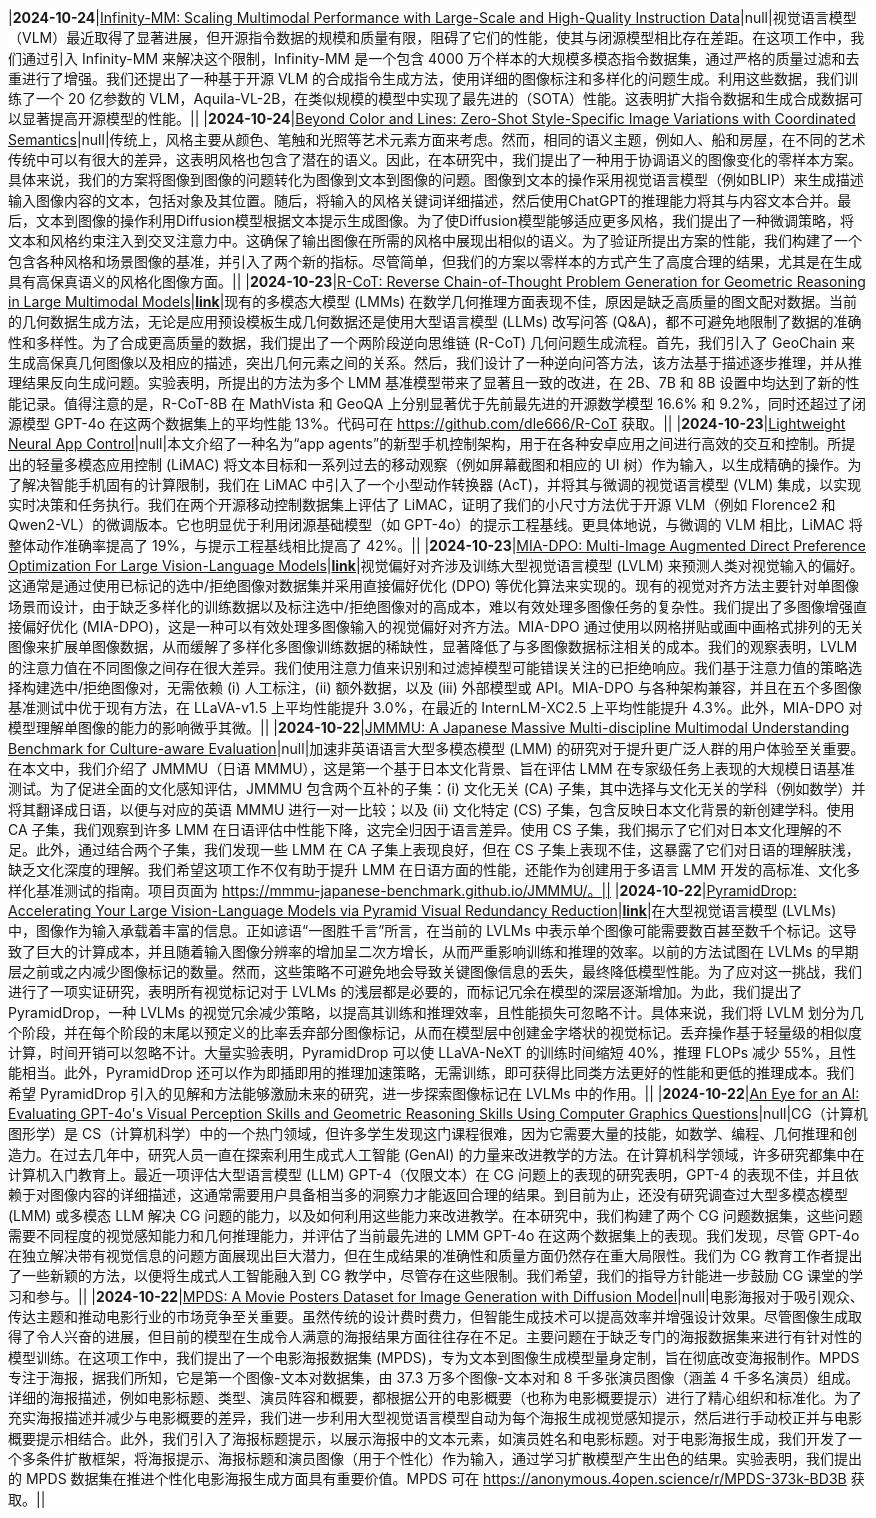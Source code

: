 |**2024-10-24**|[Infinity-MM: Scaling Multimodal Performance with Large-Scale and High-Quality Instruction Data](http://arxiv.org/abs/2410.18558)|null|视觉语言模型（VLM）最近取得了显著进展，但开源指令数据的规模和质量有限，阻碍了它们的性能，使其与闭源模型相比存在差距。在这项工作中，我们通过引入 Infinity-MM 来解决这个限制，Infinity-MM 是一个包含 4000 万个样本的大规模多模态指令数据集，通过严格的质量过滤和去重进行了增强。我们还提出了一种基于开源 VLM 的合成指令生成方法，使用详细的图像标注和多样化的问题生成。利用这些数据，我们训练了一个 20 亿参数的 VLM，Aquila-VL-2B，在类似规模的模型中实现了最先进的（SOTA）性能。这表明扩大指令数据和生成合成数据可以显著提高开源模型的性能。||
|**2024-10-24**|[Beyond Color and Lines: Zero-Shot Style-Specific Image Variations with Coordinated Semantics](http://arxiv.org/abs/2410.18537)|null|传统上，风格主要从颜色、笔触和光照等艺术元素方面来考虑。然而，相同的语义主题，例如人、船和房屋，在不同的艺术传统中可以有很大的差异，这表明风格也包含了潜在的语义。因此，在本研究中，我们提出了一种用于协调语义的图像变化的零样本方案。具体来说，我们的方案将图像到图像的问题转化为图像到文本到图像的问题。图像到文本的操作采用视觉语言模型（例如BLIP）来生成描述输入图像内容的文本，包括对象及其位置。随后，将输入的风格关键词详细描述，然后使用ChatGPT的推理能力将其与内容文本合并。最后，文本到图像的操作利用Diffusion模型根据文本提示生成图像。为了使Diffusion模型能够适应更多风格，我们提出了一种微调策略，将文本和风格约束注入到交叉注意力中。这确保了输出图像在所需的风格中展现出相似的语义。为了验证所提出方案的性能，我们构建了一个包含各种风格和场景图像的基准，并引入了两个新的指标。尽管简单，但我们的方案以零样本的方式产生了高度合理的结果，尤其是在生成具有高保真语义的风格化图像方面。||
|**2024-10-23**|[R-CoT: Reverse Chain-of-Thought Problem Generation for Geometric Reasoning in Large Multimodal Models](http://arxiv.org/abs/2410.17885)|**[link](https://github.com/dle666/r-cot)**|现有的多模态大模型 (LMMs) 在数学几何推理方面表现不佳，原因是缺乏高质量的图文配对数据。当前的几何数据生成方法，无论是应用预设模板生成几何数据还是使用大型语言模型 (LLMs) 改写问答 (Q&A)，都不可避免地限制了数据的准确性和多样性。为了合成更高质量的数据，我们提出了一个两阶段逆向思维链 (R-CoT) 几何问题生成流程。首先，我们引入了 GeoChain 来生成高保真几何图像以及相应的描述，突出几何元素之间的关系。然后，我们设计了一种逆向问答方法，该方法基于描述逐步推理，并从推理结果反向生成问题。实验表明，所提出的方法为多个 LMM 基准模型带来了显著且一致的改进，在 2B、7B 和 8B 设置中均达到了新的性能记录。值得注意的是，R-CoT-8B 在 MathVista 和 GeoQA 上分别显著优于先前最先进的开源数学模型 16.6% 和 9.2%，同时还超过了闭源模型 GPT-4o 在这两个数据集上的平均性能 13%。代码可在 https://github.com/dle666/R-CoT 获取。||
|**2024-10-23**|[Lightweight Neural App Control](http://arxiv.org/abs/2410.17883)|null|本文介绍了一种名为“app agents”的新型手机控制架构，用于在各种安卓应用之间进行高效的交互和控制。所提出的轻量多模态应用控制 (LiMAC) 将文本目标和一系列过去的移动观察（例如屏幕截图和相应的 UI 树）作为输入，以生成精确的操作。为了解决智能手机固有的计算限制，我们在 LiMAC 中引入了一个小型动作转换器 (AcT)，并将其与微调的视觉语言模型 (VLM) 集成，以实现实时决策和任务执行。我们在两个开源移动控制数据集上评估了 LiMAC，证明了我们的小尺寸方法优于开源 VLM（例如 Florence2 和 Qwen2-VL）的微调版本。它也明显优于利用闭源基础模型（如 GPT-4o）的提示工程基线。更具体地说，与微调的 VLM 相比，LiMAC 将整体动作准确率提高了 19%，与提示工程基线相比提高了 42%。||
|**2024-10-23**|[MIA-DPO: Multi-Image Augmented Direct Preference Optimization For Large Vision-Language Models](http://arxiv.org/abs/2410.17637)|**[link](https://github.com/liuziyu77/mia-dpo)**|视觉偏好对齐涉及训练大型视觉语言模型 (LVLM) 来预测人类对视觉输入的偏好。这通常是通过使用已标记的选中/拒绝图像对数据集并采用直接偏好优化 (DPO) 等优化算法来实现的。现有的视觉对齐方法主要针对单图像场景而设计，由于缺乏多样化的训练数据以及标注选中/拒绝图像对的高成本，难以有效处理多图像任务的复杂性。我们提出了多图像增强直接偏好优化 (MIA-DPO)，这是一种可以有效处理多图像输入的视觉偏好对齐方法。MIA-DPO 通过使用以网格拼贴或画中画格式排列的无关图像来扩展单图像数据，从而缓解了多样化多图像训练数据的稀缺性，显著降低了与多图像数据标注相关的成本。我们的观察表明，LVLM 的注意力值在不同图像之间存在很大差异。我们使用注意力值来识别和过滤掉模型可能错误关注的已拒绝响应。我们基于注意力值的策略选择构建选中/拒绝图像对，无需依赖 (i) 人工标注，(ii) 额外数据，以及 (iii) 外部模型或 API。MIA-DPO 与各种架构兼容，并且在五个多图像基准测试中优于现有方法，在 LLaVA-v1.5 上平均性能提升 3.0%，在最近的 InternLM-XC2.5 上平均性能提升 4.3%。此外，MIA-DPO 对模型理解单图像的能力的影响微乎其微。||
|**2024-10-22**|[JMMMU: A Japanese Massive Multi-discipline Multimodal Understanding Benchmark for Culture-aware Evaluation](http://arxiv.org/abs/2410.17250)|null|加速非英语语言大型多模态模型 (LMM) 的研究对于提升更广泛人群的用户体验至关重要。在本文中，我们介绍了 JMMMU（日语 MMMU），这是第一个基于日本文化背景、旨在评估 LMM 在专家级任务上表现的大规模日语基准测试。为了促进全面的文化感知评估，JMMMU 包含两个互补的子集：(i) 文化无关 (CA) 子集，其中选择与文化无关的学科（例如数学）并将其翻译成日语，以便与对应的英语 MMMU 进行一对一比较；以及 (ii) 文化特定 (CS) 子集，包含反映日本文化背景的新创建学科。使用 CA 子集，我们观察到许多 LMM 在日语评估中性能下降，这完全归因于语言差异。使用 CS 子集，我们揭示了它们对日本文化理解的不足。此外，通过结合两个子集，我们发现一些 LMM 在 CA 子集上表现良好，但在 CS 子集上表现不佳，这暴露了它们对日语的理解肤浅，缺乏文化深度的理解。我们希望这项工作不仅有助于提升 LMM 在日语方面的性能，还能作为创建用于多语言 LMM 开发的高标准、文化多样化基准测试的指南。项目页面为 https://mmmu-japanese-benchmark.github.io/JMMMU/。||
|**2024-10-22**|[PyramidDrop: Accelerating Your Large Vision-Language Models via Pyramid Visual Redundancy Reduction](http://arxiv.org/abs/2410.17247)|**[link](https://github.com/cooperx521/pyramiddrop)**|在大型视觉语言模型 (LVLMs) 中，图像作为输入承载着丰富的信息。正如谚语“一图胜千言”所言，在当前的 LVLMs 中表示单个图像可能需要数百甚至数千个标记。这导致了巨大的计算成本，并且随着输入图像分辨率的增加呈二次方增长，从而严重影响训练和推理的效率。以前的方法试图在 LVLMs 的早期层之前或之内减少图像标记的数量。然而，这些策略不可避免地会导致关键图像信息的丢失，最终降低模型性能。为了应对这一挑战，我们进行了一项实证研究，表明所有视觉标记对于 LVLMs 的浅层都是必要的，而标记冗余在模型的深层逐渐增加。为此，我们提出了 PyramidDrop，一种 LVLMs 的视觉冗余减少策略，以提高其训练和推理效率，且性能损失可忽略不计。具体来说，我们将 LVLM 划分为几个阶段，并在每个阶段的末尾以预定义的比率丢弃部分图像标记，从而在模型层中创建金字塔状的视觉标记。丢弃操作基于轻量级的相似度计算，时间开销可以忽略不计。大量实验表明，PyramidDrop 可以使 LLaVA-NeXT 的训练时间缩短 40%，推理 FLOPs 减少 55%，且性能相当。此外，PyramidDrop 还可以作为即插即用的推理加速策略，无需训练，即可获得比同类方法更好的性能和更低的推理成本。我们希望 PyramidDrop 引入的见解和方法能够激励未来的研究，进一步探索图像标记在 LVLMs 中的作用。||
|**2024-10-22**|[An Eye for an AI: Evaluating GPT-4o's Visual Perception Skills and Geometric Reasoning Skills Using Computer Graphics Questions](http://arxiv.org/abs/2410.16991)|null|CG（计算机图形学）是 CS（计算机科学）中的一个热门领域，但许多学生发现这门课程很难，因为它需要大量的技能，如数学、编程、几何推理和创造力。在过去几年中，研究人员一直在探索利用生成式人工智能 (GenAI) 的力量来改进教学的方法。在计算机科学领域，许多研究都集中在计算机入门教育上。最近一项评估大型语言模型 (LLM) GPT-4（仅限文本）在 CG 问题上的表现的研究表明，GPT-4 的表现不佳，并且依赖于对图像内容的详细描述，这通常需要用户具备相当多的洞察力才能返回合理的结果。到目前为止，还没有研究调查过大型多模态模型 (LMM) 或多模态 LLM 解决 CG 问题的能力，以及如何利用这些能力来改进教学。在本研究中，我们构建了两个 CG 问题数据集，这些问题需要不同程度的视觉感知能力和几何推理能力，并评估了当前最先进的 LMM GPT-4o 在这两个数据集上的表现。我们发现，尽管 GPT-4o 在独立解决带有视觉信息的问题方面展现出巨大潜力，但在生成结果的准确性和质量方面仍然存在重大局限性。我们为 CG 教育工作者提出了一些新颖的方法，以便将生成式人工智能融入到 CG 教学中，尽管存在这些限制。我们希望，我们的指导方针能进一步鼓励 CG 课堂的学习和参与。||
|**2024-10-22**|[MPDS: A Movie Posters Dataset for Image Generation with Diffusion Model](http://arxiv.org/abs/2410.16840)|null|电影海报对于吸引观众、传达主题和推动电影行业的市场竞争至关重要。虽然传统的设计费时费力，但智能生成技术可以提高效率并增强设计效果。尽管图像生成取得了令人兴奋的进展，但目前的模型在生成令人满意的海报结果方面往往存在不足。主要问题在于缺乏专门的海报数据集来进行有针对性的模型训练。在这项工作中，我们提出了一个电影海报数据集 (MPDS)，专为文本到图像生成模型量身定制，旨在彻底改变海报制作。MPDS 专注于海报，据我们所知，它是第一个图像-文本对数据集，由 37.3 万多个图像-文本对和 8 千多张演员图像（涵盖 4 千多名演员）组成。详细的海报描述，例如电影标题、类型、演员阵容和概要，都根据公开的电影概要（也称为电影概要提示）进行了精心组织和标准化。为了充实海报描述并减少与电影概要的差异，我们进一步利用大型视觉语言模型自动为每个海报生成视觉感知提示，然后进行手动校正并与电影概要提示相结合。此外，我们引入了海报标题提示，以展示海报中的文本元素，如演员姓名和电影标题。对于电影海报生成，我们开发了一个多条件扩散框架，将海报提示、海报标题和演员图像（用于个性化）作为输入，通过学习扩散模型产生出色的结果。实验表明，我们提出的 MPDS 数据集在推进个性化电影海报生成方面具有重要价值。MPDS 可在 https://anonymous.4open.science/r/MPDS-373k-BD3B 获取。||